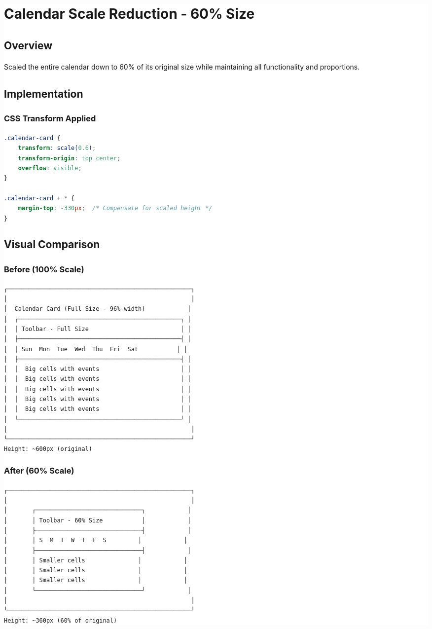 # Calendar Scale Reduction - 60% Size

## Overview
Scaled the entire calendar down to 60% of its original size while maintaining all functionality and proportions.

## Implementation

### CSS Transform Applied
```css
.calendar-card {
    transform: scale(0.6);
    transform-origin: top center;
    overflow: visible;
}

.calendar-card + * {
    margin-top: -330px;  /* Compensate for scaled height */
}
```

## Visual Comparison

### Before (100% Scale)
```
┌────────────────────────────────────────────────────┐
│                                                    │
│  Calendar Card (Full Size - 96% width)            │
│  ┌──────────────────────────────────────────────┐ │
│  │ Toolbar - Full Size                          │ │
│  ├──────────────────────────────────────────────┤ │
│  │ Sun  Mon  Tue  Wed  Thu  Fri  Sat           │ │
│  ├──────────────────────────────────────────────┤ │
│  │  Big cells with events                       │ │
│  │  Big cells with events                       │ │
│  │  Big cells with events                       │ │
│  │  Big cells with events                       │ │
│  │  Big cells with events                       │ │
│  └──────────────────────────────────────────────┘ │
│                                                    │
└────────────────────────────────────────────────────┘
Height: ~600px (original)
```

### After (60% Scale)
```
┌────────────────────────────────────────────────────┐
│                                                    │
│       ┌──────────────────────────────┐            │
│       │ Toolbar - 60% Size           │            │
│       ├──────────────────────────────┤            │
│       │ S  M  T  W  T  F  S         │            │
│       ├──────────────────────────────┤            │
│       │ Smaller cells               │            │
│       │ Smaller cells               │            │
│       │ Smaller cells               │            │
│       └──────────────────────────────┘            │
│                                                    │
└────────────────────────────────────────────────────┘
Height: ~360px (60% of original)
```